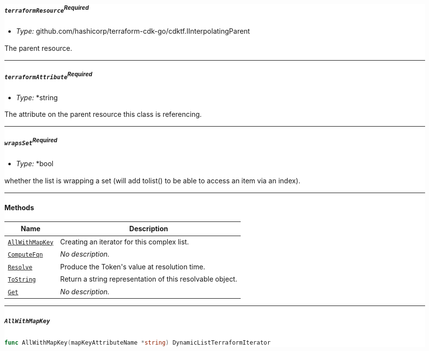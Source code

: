 
##### `terraformResource`<sup>Required</sup> <a name="terraformResource" id="rhizo-co-terraform-provider-oci.dataSafeReportDefinition.DataSafeReportDefinitionColumnFiltersList.Initializer.parameter.terraformResource"></a>

- *Type:* github.com/hashicorp/terraform-cdk-go/cdktf.IInterpolatingParent

The parent resource.

---

##### `terraformAttribute`<sup>Required</sup> <a name="terraformAttribute" id="rhizo-co-terraform-provider-oci.dataSafeReportDefinition.DataSafeReportDefinitionColumnFiltersList.Initializer.parameter.terraformAttribute"></a>

- *Type:* *string

The attribute on the parent resource this class is referencing.

---

##### `wrapsSet`<sup>Required</sup> <a name="wrapsSet" id="rhizo-co-terraform-provider-oci.dataSafeReportDefinition.DataSafeReportDefinitionColumnFiltersList.Initializer.parameter.wrapsSet"></a>

- *Type:* *bool

whether the list is wrapping a set (will add tolist() to be able to access an item via an index).

---

#### Methods <a name="Methods" id="Methods"></a>

| **Name** | **Description** |
| --- | --- |
| <code><a href="#rhizo-co-terraform-provider-oci.dataSafeReportDefinition.DataSafeReportDefinitionColumnFiltersList.allWithMapKey">AllWithMapKey</a></code> | Creating an iterator for this complex list. |
| <code><a href="#rhizo-co-terraform-provider-oci.dataSafeReportDefinition.DataSafeReportDefinitionColumnFiltersList.computeFqn">ComputeFqn</a></code> | *No description.* |
| <code><a href="#rhizo-co-terraform-provider-oci.dataSafeReportDefinition.DataSafeReportDefinitionColumnFiltersList.resolve">Resolve</a></code> | Produce the Token's value at resolution time. |
| <code><a href="#rhizo-co-terraform-provider-oci.dataSafeReportDefinition.DataSafeReportDefinitionColumnFiltersList.toString">ToString</a></code> | Return a string representation of this resolvable object. |
| <code><a href="#rhizo-co-terraform-provider-oci.dataSafeReportDefinition.DataSafeReportDefinitionColumnFiltersList.get">Get</a></code> | *No description.* |

---

##### `AllWithMapKey` <a name="AllWithMapKey" id="rhizo-co-terraform-provider-oci.dataSafeReportDefinition.DataSafeReportDefinitionColumnFiltersList.allWithMapKey"></a>

```go
func AllWithMapKey(mapKeyAttributeName *string) DynamicListTerraformIterator
```

